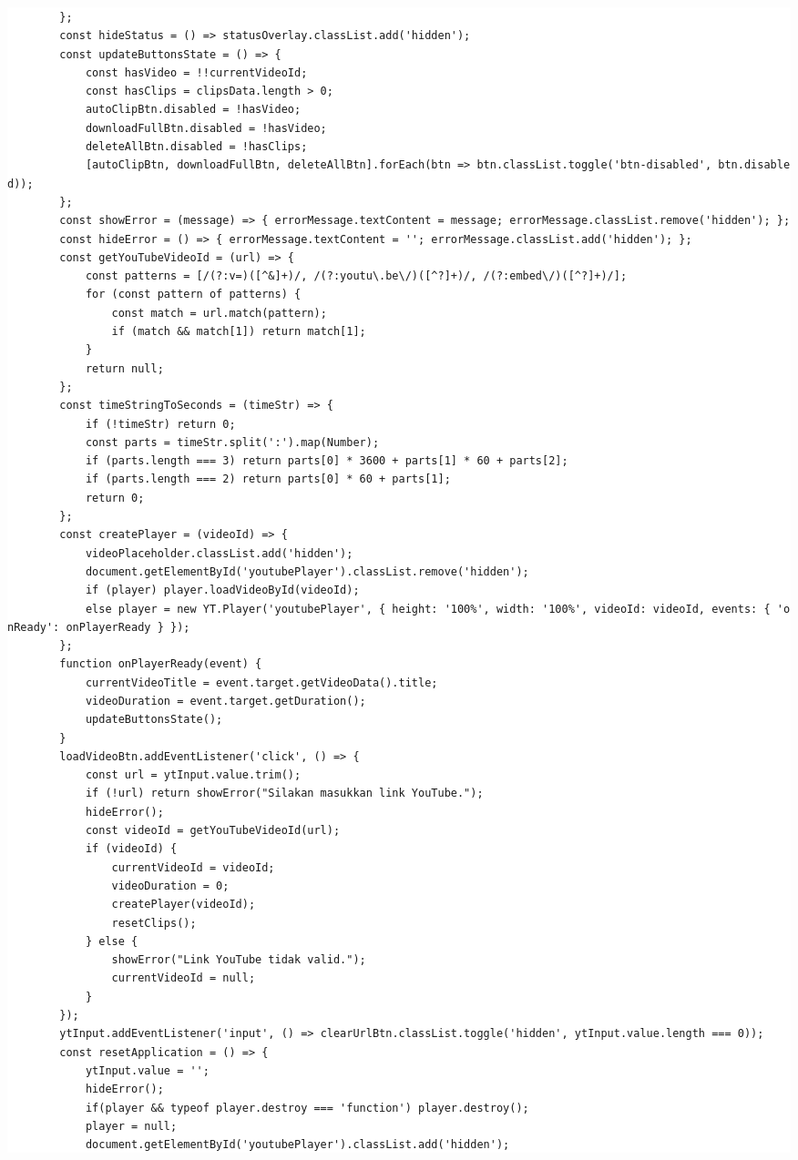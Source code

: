             };
            const hideStatus = () => statusOverlay.classList.add('hidden');
            const updateButtonsState = () => {
                const hasVideo = !!currentVideoId;
                const hasClips = clipsData.length > 0;
                autoClipBtn.disabled = !hasVideo;
                downloadFullBtn.disabled = !hasVideo;
                deleteAllBtn.disabled = !hasClips;
                [autoClipBtn, downloadFullBtn, deleteAllBtn].forEach(btn => btn.classList.toggle('btn-disabled', btn.disabled));
            };
            const showError = (message) => { errorMessage.textContent = message; errorMessage.classList.remove('hidden'); };
            const hideError = () => { errorMessage.textContent = ''; errorMessage.classList.add('hidden'); };
            const getYouTubeVideoId = (url) => {
                const patterns = [/(?:v=)([^&]+)/, /(?:youtu\.be\/)([^?]+)/, /(?:embed\/)([^?]+)/];
                for (const pattern of patterns) {
                    const match = url.match(pattern);
                    if (match && match[1]) return match[1];
                }
                return null;
            };
            const timeStringToSeconds = (timeStr) => {
                if (!timeStr) return 0;
                const parts = timeStr.split(':').map(Number);
                if (parts.length === 3) return parts[0] * 3600 + parts[1] * 60 + parts[2];
                if (parts.length === 2) return parts[0] * 60 + parts[1];
                return 0;
            };
            const createPlayer = (videoId) => {
                videoPlaceholder.classList.add('hidden');
                document.getElementById('youtubePlayer').classList.remove('hidden');
                if (player) player.loadVideoById(videoId);
                else player = new YT.Player('youtubePlayer', { height: '100%', width: '100%', videoId: videoId, events: { 'onReady': onPlayerReady } });
            };
            function onPlayerReady(event) {
                currentVideoTitle = event.target.getVideoData().title;
                videoDuration = event.target.getDuration();
                updateButtonsState();
            }
            loadVideoBtn.addEventListener('click', () => {
                const url = ytInput.value.trim();
                if (!url) return showError("Silakan masukkan link YouTube.");
                hideError();
                const videoId = getYouTubeVideoId(url);
                if (videoId) {
                    currentVideoId = videoId;
                    videoDuration = 0;
                    createPlayer(videoId);
                    resetClips();
                } else {
                    showError("Link YouTube tidak valid.");
                    currentVideoId = null;
                }
            });
            ytInput.addEventListener('input', () => clearUrlBtn.classList.toggle('hidden', ytInput.value.length === 0));
            const resetApplication = () => {
                ytInput.value = '';
                hideError();
                if(player && typeof player.destroy === 'function') player.destroy();
                player = null;
                document.getElementById('youtubePlayer').classList.add('hidden');